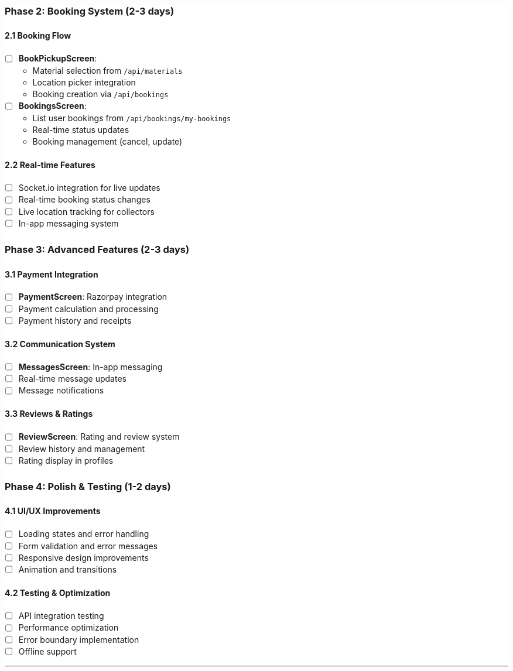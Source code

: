 ### **Phase 2: Booking System (2-3 days)**

#### **2.1 Booking Flow**
- [ ] **BookPickupScreen**: 
  - Material selection from `/api/materials`
  - Location picker integration
  - Booking creation via `/api/bookings`
- [ ] **BookingsScreen**: 
  - List user bookings from `/api/bookings/my-bookings`
  - Real-time status updates
  - Booking management (cancel, update)

#### **2.2 Real-time Features**
- [ ] Socket.io integration for live updates
- [ ] Real-time booking status changes
- [ ] Live location tracking for collectors
- [ ] In-app messaging system

### **Phase 3: Advanced Features (2-3 days)**

#### **3.1 Payment Integration**
- [ ] **PaymentScreen**: Razorpay integration
- [ ] Payment calculation and processing
- [ ] Payment history and receipts

#### **3.2 Communication System**
- [ ] **MessagesScreen**: In-app messaging
- [ ] Real-time message updates
- [ ] Message notifications

#### **3.3 Reviews & Ratings**
- [ ] **ReviewScreen**: Rating and review system
- [ ] Review history and management
- [ ] Rating display in profiles

### **Phase 4: Polish & Testing (1-2 days)**

#### **4.1 UI/UX Improvements**
- [ ] Loading states and error handling
- [ ] Form validation and error messages
- [ ] Responsive design improvements
- [ ] Animation and transitions

#### **4.2 Testing & Optimization**
- [ ] API integration testing
- [ ] Performance optimization
- [ ] Error boundary implementation
- [ ] Offline support

---
